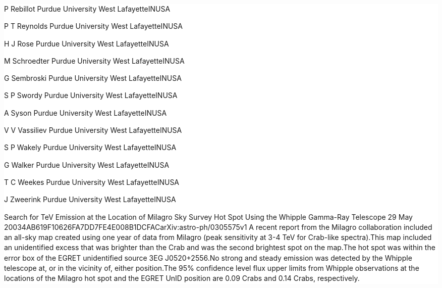 P Rebillot 
Purdue University
West LafayetteINUSA

P T Reynolds 
Purdue University
West LafayetteINUSA

H J Rose 
Purdue University
West LafayetteINUSA

M Schroedter 
Purdue University
West LafayetteINUSA

G Sembroski 
Purdue University
West LafayetteINUSA

S P Swordy 
Purdue University
West LafayetteINUSA

A Syson 
Purdue University
West LafayetteINUSA

V V Vassiliev 
Purdue University
West LafayetteINUSA

S P Wakely 
Purdue University
West LafayetteINUSA

G Walker 
Purdue University
West LafayetteINUSA

T C Weekes 
Purdue University
West LafayetteINUSA

J Zweerink 
Purdue University
West LafayetteINUSA

Search for TeV Emission at the Location of Milagro Sky Survey Hot Spot Using the Whipple Gamma-Ray Telescope
29 May 20034AB619F10626FA7DD7FE4E008B1DCFACarXiv:astro-ph/0305575v1
A recent report from the Milagro collaboration included an all-sky map created using one year of data from Milagro (peak sensitivity at 3-4 TeV for Crab-like spectra).This map included an unidentified excess that was brighter than the Crab and was the second brightest spot on the map.The hot spot was within the error box of the EGRET unidentified source 3EG J0520+2556.No strong and steady emission was detected by the Whipple telescope at, or in the vicinity of, either position.The 95% confidence level flux upper limits from Whipple observations at the locations of the Milagro hot spot and the EGRET UnID position are 0.09 Crabs and 0.14 Crabs, respectively.
